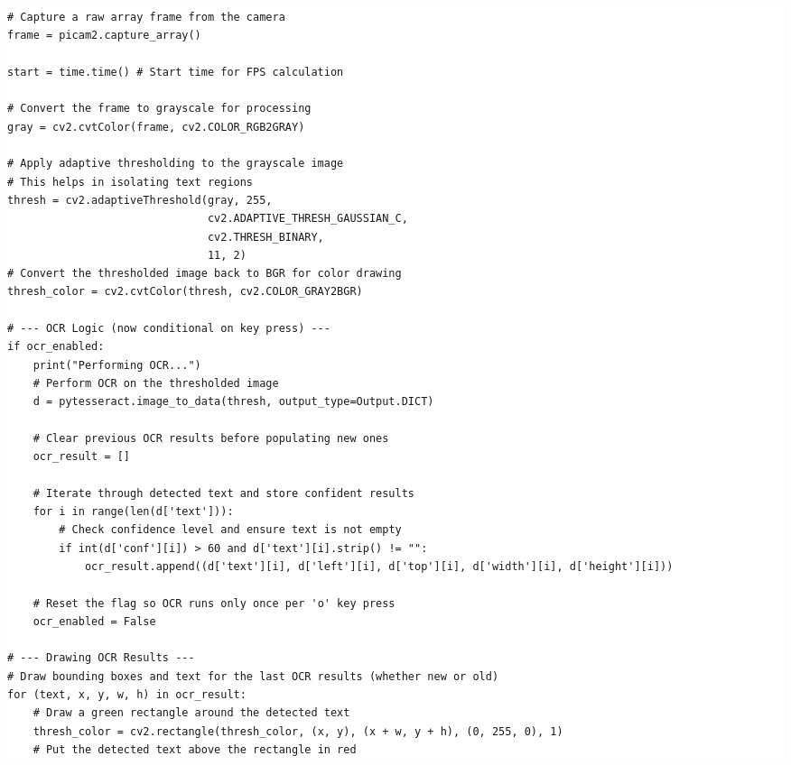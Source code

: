     # Capture a raw array frame from the camera
    frame = picam2.capture_array()

    start = time.time() # Start time for FPS calculation

    # Convert the frame to grayscale for processing
    gray = cv2.cvtColor(frame, cv2.COLOR_RGB2GRAY)

    # Apply adaptive thresholding to the grayscale image
    # This helps in isolating text regions
    thresh = cv2.adaptiveThreshold(gray, 255,
                                   cv2.ADAPTIVE_THRESH_GAUSSIAN_C,
                                   cv2.THRESH_BINARY,
                                   11, 2)
    # Convert the thresholded image back to BGR for color drawing
    thresh_color = cv2.cvtColor(thresh, cv2.COLOR_GRAY2BGR)

    # --- OCR Logic (now conditional on key press) ---
    if ocr_enabled:
        print("Performing OCR...")
        # Perform OCR on the thresholded image
        d = pytesseract.image_to_data(thresh, output_type=Output.DICT)
        
        # Clear previous OCR results before populating new ones
        ocr_result = []
        
        # Iterate through detected text and store confident results
        for i in range(len(d['text'])):
            # Check confidence level and ensure text is not empty
            if int(d['conf'][i]) > 60 and d['text'][i].strip() != "":
                ocr_result.append((d['text'][i], d['left'][i], d['top'][i], d['width'][i], d['height'][i]))
        
        # Reset the flag so OCR runs only once per 'o' key press
        ocr_enabled = False

    # --- Drawing OCR Results ---
    # Draw bounding boxes and text for the last OCR results (whether new or old)
    for (text, x, y, w, h) in ocr_result:
        # Draw a green rectangle around the detected text
        thresh_color = cv2.rectangle(thresh_color, (x, y), (x + w, y + h), (0, 255, 0), 1)
        # Put the detected text above the rectangle in red